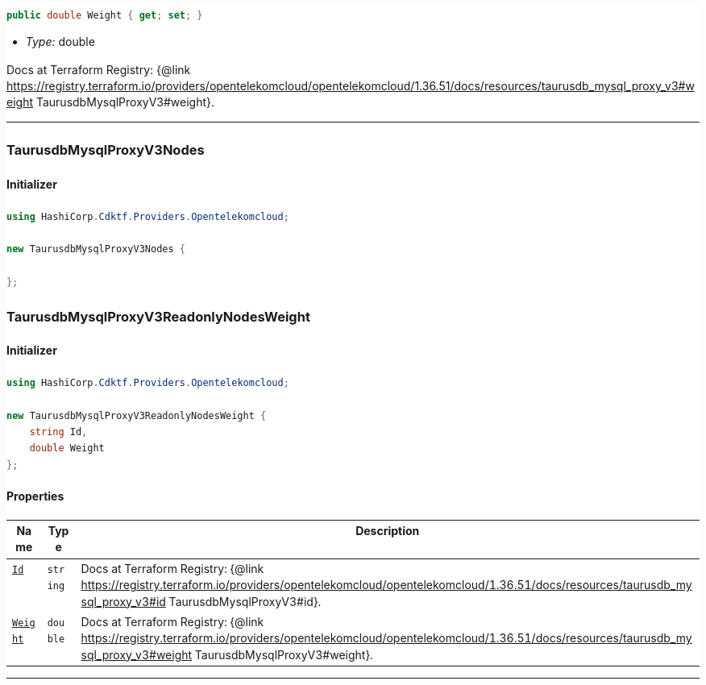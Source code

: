 ```csharp
public double Weight { get; set; }
```

- *Type:* double

Docs at Terraform Registry: {@link https://registry.terraform.io/providers/opentelekomcloud/opentelekomcloud/1.36.51/docs/resources/taurusdb_mysql_proxy_v3#weight TaurusdbMysqlProxyV3#weight}.

---

### TaurusdbMysqlProxyV3Nodes <a name="TaurusdbMysqlProxyV3Nodes" id="@cdktf/provider-opentelekomcloud.taurusdbMysqlProxyV3.TaurusdbMysqlProxyV3Nodes"></a>

#### Initializer <a name="Initializer" id="@cdktf/provider-opentelekomcloud.taurusdbMysqlProxyV3.TaurusdbMysqlProxyV3Nodes.Initializer"></a>

```csharp
using HashiCorp.Cdktf.Providers.Opentelekomcloud;

new TaurusdbMysqlProxyV3Nodes {

};
```


### TaurusdbMysqlProxyV3ReadonlyNodesWeight <a name="TaurusdbMysqlProxyV3ReadonlyNodesWeight" id="@cdktf/provider-opentelekomcloud.taurusdbMysqlProxyV3.TaurusdbMysqlProxyV3ReadonlyNodesWeight"></a>

#### Initializer <a name="Initializer" id="@cdktf/provider-opentelekomcloud.taurusdbMysqlProxyV3.TaurusdbMysqlProxyV3ReadonlyNodesWeight.Initializer"></a>

```csharp
using HashiCorp.Cdktf.Providers.Opentelekomcloud;

new TaurusdbMysqlProxyV3ReadonlyNodesWeight {
    string Id,
    double Weight
};
```

#### Properties <a name="Properties" id="Properties"></a>

| **Name** | **Type** | **Description** |
| --- | --- | --- |
| <code><a href="#@cdktf/provider-opentelekomcloud.taurusdbMysqlProxyV3.TaurusdbMysqlProxyV3ReadonlyNodesWeight.property.id">Id</a></code> | <code>string</code> | Docs at Terraform Registry: {@link https://registry.terraform.io/providers/opentelekomcloud/opentelekomcloud/1.36.51/docs/resources/taurusdb_mysql_proxy_v3#id TaurusdbMysqlProxyV3#id}. |
| <code><a href="#@cdktf/provider-opentelekomcloud.taurusdbMysqlProxyV3.TaurusdbMysqlProxyV3ReadonlyNodesWeight.property.weight">Weight</a></code> | <code>double</code> | Docs at Terraform Registry: {@link https://registry.terraform.io/providers/opentelekomcloud/opentelekomcloud/1.36.51/docs/resources/taurusdb_mysql_proxy_v3#weight TaurusdbMysqlProxyV3#weight}. |

---
